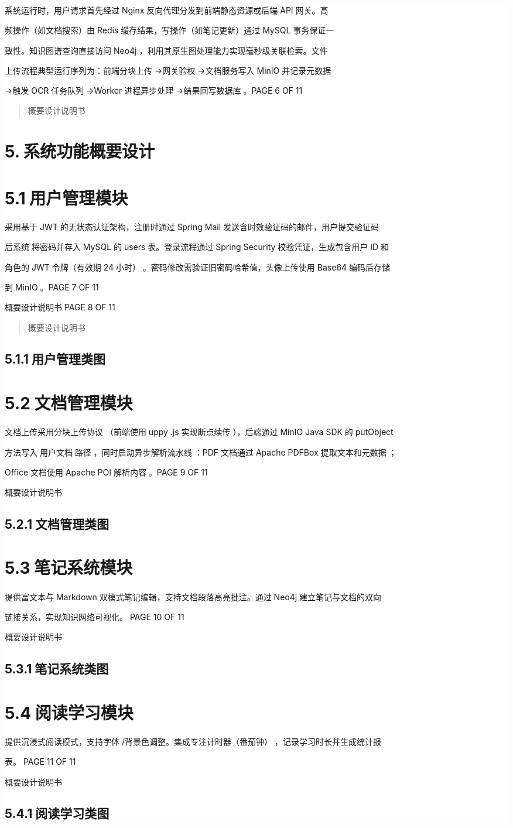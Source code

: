 系统运行时，用户请求首先经过  Nginx  反向代理分发到前端静态资源或后端  API  网关。高 

频操作（如文档搜索）由  Redis  缓存结果，写操作（如笔记更新）通过  MySQL  事务保证一 

致性。知识图谱查询直接访问  Neo4j ，利用其原生图处理能力实现毫秒级关联检索。文件 

上传流程典型运行序列为：前端分块上传 →网关验权 →文档服务写入  MinIO  并记录元数据 

→触发  OCR  任务队列 →Worker  进程异步处理 →结果回写数据库 。PAGE 6 OF 11 

> 概要设计说明书

# 5.  系统功能概要设计 

# 5.1  用户管理模块 

采用基于  JWT  的无状态认证架构，注册时通过  Spring Mail  发送含时效验证码的邮件，用户提交验证码 

后系统 将密码并存入  MySQL  的 users  表。登录流程通过  Spring Security  校验凭证，生成包含用户  ID  和

角色的  JWT  令牌（有效期  24  小时） 。密码修改需验证旧密码哈希值，头像上传使用  Base64  编码后存储 

到 MinIO 。PAGE 7 OF 11 

概要设计说明书 PAGE 8 OF 11 

> 概要设计说明书

## 5.1.1  用户管理类图 

# 5.2  文档管理模块 

文档上传采用分块上传协议 （前端使用  uppy .js  实现断点续传 ），后端通过  MinIO  Java  SDK  的 putObject 

方法写入 用户文档 路径 ，同时启动异步解析流水线 ：PDF  文档通过  Apache  PDFBox  提取文本和元数据 ；

Office  文档使用  Apache  POI  解析内容 。PAGE 9 OF 11 

概要设计说明书 

## 5.2.1  文档管理类图 

# 5.3  笔记系统模块 

提供富文本与  Markdown  双模式笔记编辑，支持文档段落高亮批注。通过  Neo4j  建立笔记与文档的双向 

链接关系，实现知识网络可视化。 PAGE 10 OF 11 

概要设计说明书 

## 5.3.1  笔记系统类图 

# 5.4  阅读学习模块 

提供沉浸式阅读模式，支持字体 /背景色调整。集成专注计时器（番茄钟） ，记录学习时长并生成统计报 

表。 PAGE 11 OF 11 

概要设计说明书 

## 5.4.1  阅读学习类图
